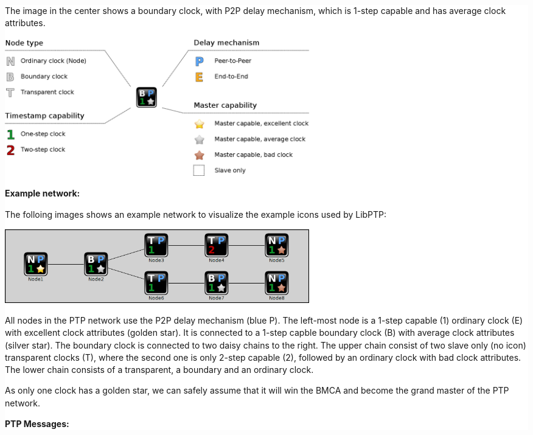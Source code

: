 The image in the center shows a boundary clock, with P2P delay mechanism, which is 1-step capable and has average clock attributes.
    
<img src="doc/img/NodeSymbols.png" width="500" />

__Example network:__

The folloing images shows an example network to visualize the example icons used by LibPTP:

<img src="doc/img/NodeSymbols_ExampleNetwork.png" width="500" />

All nodes in the PTP network use the P2P delay mechanism (blue P).
The left-most node is a 1-step capable (1) ordinary clock (E) with excellent clock attributes (golden star).
It is connected to a 1-step capble boundary clock (B) with average clock attributes (silver star).
The boundary clock is connected to two daisy chains to the right.
The upper chain consist of two slave only (no icon) transparent clocks (T), where the second one is only 2-step capable (2), followed by an ordinary clock with bad clock attributes.
The lower chain consists of a transparent, a boundary and an ordinary clock.

As only one clock has a golden star, we can safely assume that it will win the BMCA and become the grand master of the PTP network.

__PTP Messages:__
